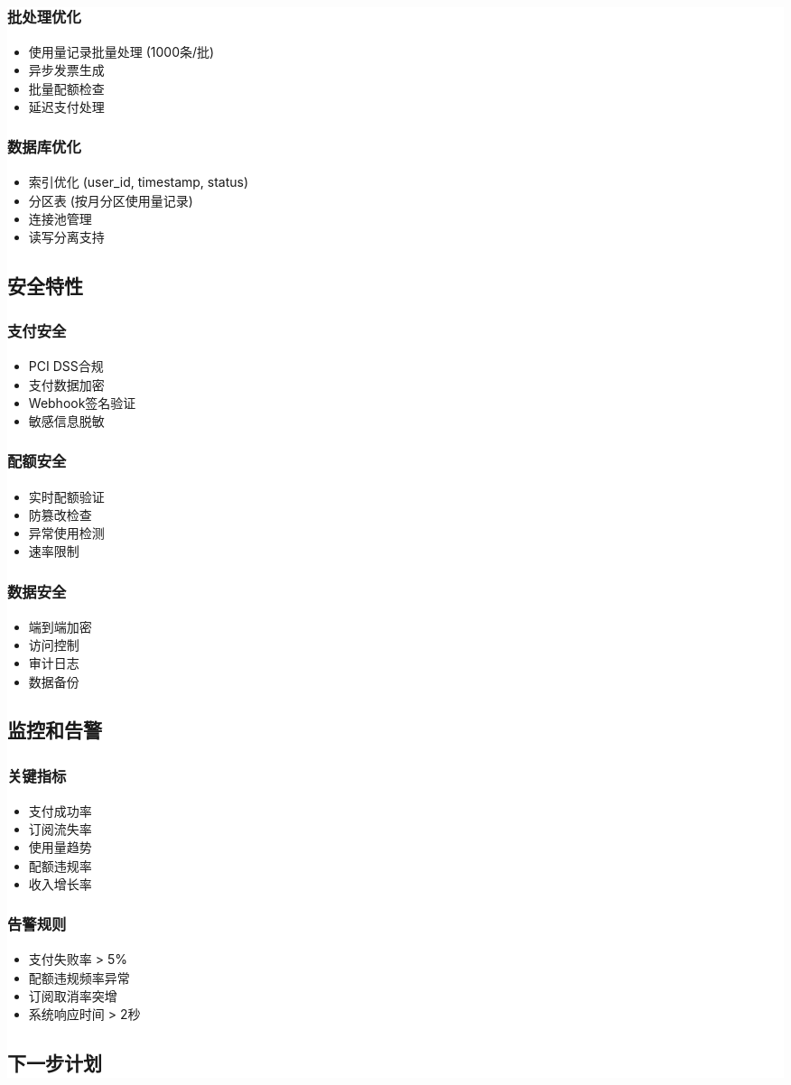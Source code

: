 ### 批处理优化
- 使用量记录批量处理 (1000条/批)
- 异步发票生成
- 批量配额检查
- 延迟支付处理

### 数据库优化
- 索引优化 (user_id, timestamp, status)
- 分区表 (按月分区使用量记录)
- 连接池管理
- 读写分离支持

## 安全特性

### 支付安全
- PCI DSS合规
- 支付数据加密
- Webhook签名验证
- 敏感信息脱敏

### 配额安全
- 实时配额验证
- 防篡改检查
- 异常使用检测
- 速率限制

### 数据安全
- 端到端加密
- 访问控制
- 审计日志
- 数据备份

## 监控和告警

### 关键指标
- 支付成功率
- 订阅流失率
- 使用量趋势
- 配额违规率
- 收入增长率

### 告警规则
- 支付失败率 > 5%
- 配额违规频率异常
- 订阅取消率突增
- 系统响应时间 > 2秒

## 下一步计划
